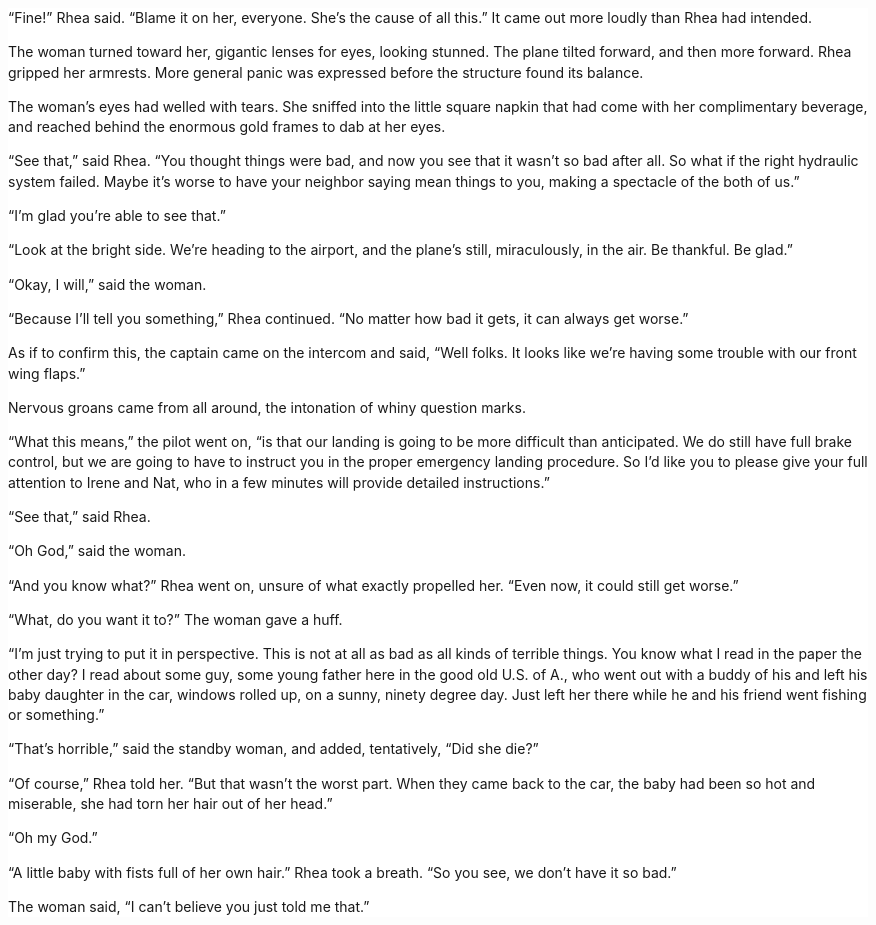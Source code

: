 “Fine!” Rhea said. “Blame it on her, everyone. She’s the cause of all this.” It came out more loudly than Rhea had intended.

The woman turned toward her, gigantic lenses for eyes, looking stunned. The plane tilted forward, and then more forward. Rhea gripped her armrests. More general panic was expressed before the structure found its balance.

The woman’s eyes had welled with tears. She sniffed into the little square napkin that had come with her complimentary beverage, and reached behind the enormous gold frames to dab at her eyes.

“See that,” said Rhea. “You thought things were bad, and now you see that it wasn’t so bad after all. So what if the right hydraulic system failed. Maybe it’s worse to have your neighbor saying mean things to you, making a spectacle of the both of us.”

“I’m glad you’re able to see that.”

“Look at the bright side. We’re heading to the airport, and the plane’s still, miraculously, in the air. Be thankful. Be glad.”

“Okay, I will,” said the woman.

“Because I’ll tell you something,” Rhea continued. “No matter how bad it gets, it can always get worse.”

As if to confirm this, the captain came on the intercom and said, “Well folks. It looks like we’re having some trouble with our front wing flaps.”

Nervous groans came from all around, the intonation of whiny question marks.

“What this means,” the pilot went on, “is that our landing is going to be more difficult than anticipated. We do still have full brake control, but we are going to have to instruct you in the proper emergency landing procedure. So I’d like you to please give your full attention to Irene and Nat, who in a few minutes will provide detailed instructions.”

“See that,” said Rhea.

“Oh God,” said the woman.

“And you know what?” Rhea went on, unsure of what exactly propelled her. “Even now, it could still get worse.”

“What, do you want it to?” The woman gave a huff.

“I’m just trying to put it in perspective. This is not at all as bad as all kinds of terrible things. You know what I read in the paper the other day? I read about some guy, some young father here in the good old U.S. of A., who went out with a buddy of his and left his baby daughter in the car, windows rolled up, on a sunny, ninety degree day. Just left her there while he and his friend went fishing or something.”

“That’s horrible,” said the standby woman, and added, tentatively, “Did she die?”

“Of course,” Rhea told her. “But that wasn’t the worst part. When they came back to the car, the baby had been so hot and miserable, she had torn her hair out of her head.”

“Oh my God.”

“A little baby with fists full of her own hair.” Rhea took a breath. “So you see, we don’t have it so bad.”

The woman said, “I can’t believe you just told me that.”
